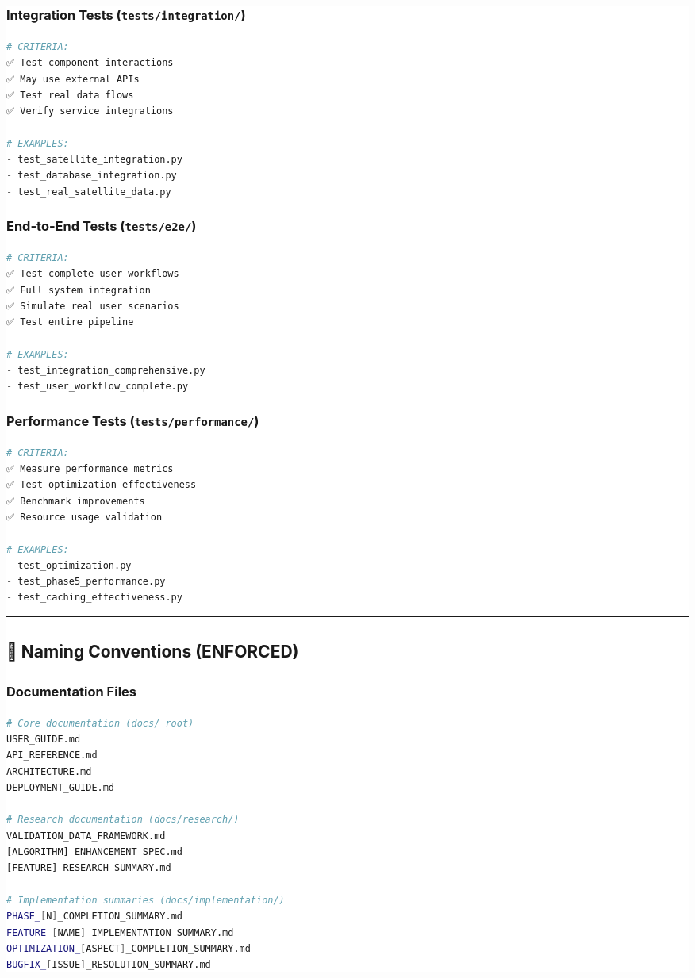 ### **Integration Tests** (`tests/integration/`)
```python
# CRITERIA:
✅ Test component interactions
✅ May use external APIs
✅ Test real data flows
✅ Verify service integrations

# EXAMPLES:
- test_satellite_integration.py
- test_database_integration.py
- test_real_satellite_data.py
```

### **End-to-End Tests** (`tests/e2e/`)
```python
# CRITERIA:
✅ Test complete user workflows
✅ Full system integration
✅ Simulate real user scenarios
✅ Test entire pipeline

# EXAMPLES:
- test_integration_comprehensive.py
- test_user_workflow_complete.py
```

### **Performance Tests** (`tests/performance/`)
```python
# CRITERIA:
✅ Measure performance metrics
✅ Test optimization effectiveness
✅ Benchmark improvements
✅ Resource usage validation

# EXAMPLES:
- test_optimization.py
- test_phase5_performance.py
- test_caching_effectiveness.py
```

---

## 📝 **Naming Conventions (ENFORCED)**

### **Documentation Files**
```bash
# Core documentation (docs/ root)
USER_GUIDE.md
API_REFERENCE.md
ARCHITECTURE.md
DEPLOYMENT_GUIDE.md

# Research documentation (docs/research/)
VALIDATION_DATA_FRAMEWORK.md
[ALGORITHM]_ENHANCEMENT_SPEC.md
[FEATURE]_RESEARCH_SUMMARY.md

# Implementation summaries (docs/implementation/)
PHASE_[N]_COMPLETION_SUMMARY.md
FEATURE_[NAME]_IMPLEMENTATION_SUMMARY.md
OPTIMIZATION_[ASPECT]_COMPLETION_SUMMARY.md
BUGFIX_[ISSUE]_RESOLUTION_SUMMARY.md
```